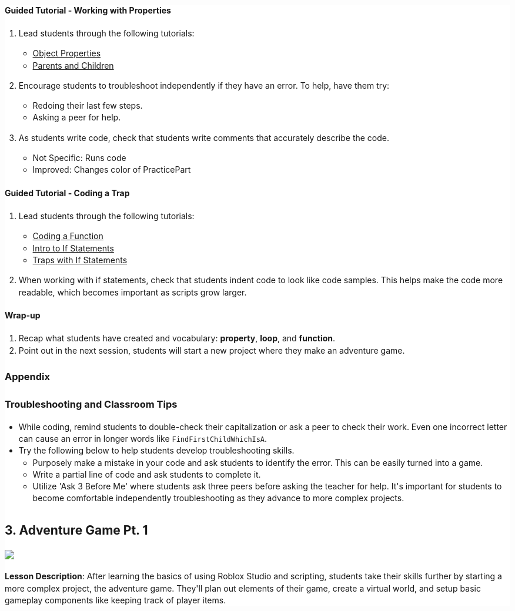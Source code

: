 #### Guided Tutorial - Working with Properties

1. Lead students through the following tutorials:

   - [Object Properties](../../tutorials/fundamentals/coding-1/object-properties.md)
   - [Parents and Children](../../tutorials/fundamentals/coding-1/parents-and-children.md)

2. Encourage students to troubleshoot independently if they have an error. To help, have them try:
   - Redoing their last few steps.
   - Asking a peer for help.
3. As students write code, check that students write comments that accurately describe the code.
   - Not Specific: Runs code
   - Improved: Changes color of PracticePart

#### Guided Tutorial - Coding a Trap

1. Lead students through the following tutorials:

   - [Coding a Function](../../tutorials/fundamentals/coding-2/coding-a-function.md)
   - [Intro to If Statements](../../tutorials/fundamentals/coding-3/intro-to-if-statements.md)
   - [Traps with If Statements](../../tutorials/fundamentals/coding-3/traps-with-if-statements.md)

2. When working with if statements, check that students indent code to look like code samples. This helps make the code more readable, which becomes important as scripts grow larger.

#### Wrap-up

1. Recap what students have created and vocabulary: **property**, **loop**, and **function**.
2. Point out in the next session, students will start a new project where they make an adventure game.

### Appendix

### Troubleshooting and Classroom Tips

- While coding, remind students to double-check their capitalization or ask a peer to check their work. Even one incorrect letter can cause an error in longer words like `FindFirstChildWhichIsA`.
- Try the following below to help students develop troubleshooting skills.
  - Purposely make a mistake in your code and ask students to identify the error. This can be easily turned into a game.
  - Write a partial line of code and ask students to complete it.
  - Utilize 'Ask 3 Before Me' where students ask three peers before asking the teacher for help. It's important for students to become comfortable independently troubleshooting as they advance to more complex projects.

## 3. Adventure Game Pt. 1

<img src="../../assets/education/adventure-game-series/adventure-sellingItemsHero.jpg" width="100%" />

**Lesson Description**: After learning the basics of using Roblox Studio and scripting, students take their skills further by starting a more complex project, the adventure game. They'll plan out elements of their game, create a virtual world, and setup basic gameplay components like keeping track of player items.
